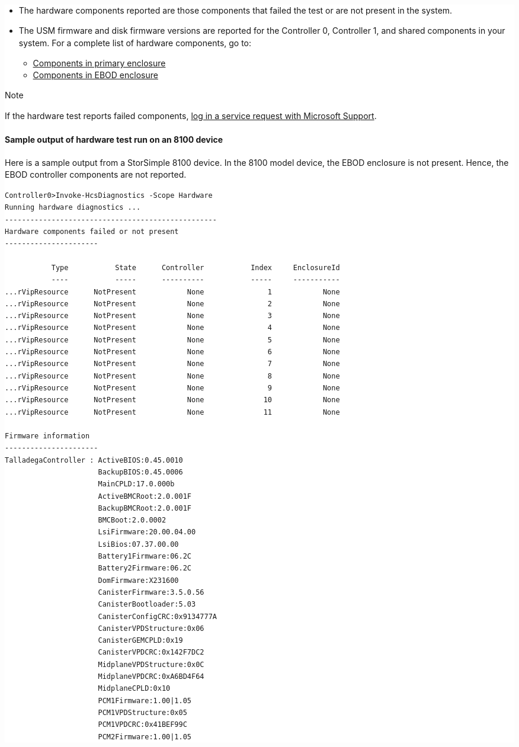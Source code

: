 * The hardware components reported are those components that failed the test or are not present in the system.
* The USM firmware and disk firmware versions are reported for the Controller 0, Controller 1, and shared components in your system. For a complete list of hardware components, go to:

    * [Components in primary enclosure](storsimple-monitor-hardware-status.md#component-list-for-primary-enclosure-of-storsimple-device)
    * [Components in EBOD enclosure](storsimple-monitor-hardware-status.md#component-list-for-ebod-enclosure-of-storsimple-device)

> [!NOTE]
> If the hardware test reports failed components, [log in a service request with Microsoft Support](storsimple-contact-microsoft-support.md).

#### Sample output of hardware test run on an 8100 device

Here is a sample output from a StorSimple 8100 device. In the 8100 model device, the EBOD enclosure is not present. Hence, the EBOD controller components are not reported.

```
Controller0>Invoke-HcsDiagnostics -Scope Hardware
Running hardware diagnostics ...
--------------------------------------------------
Hardware components failed or not present
----------------------

           Type           State      Controller           Index     EnclosureId
           ----           -----      ----------           -----     -----------
...rVipResource      NotPresent            None               1            None
...rVipResource      NotPresent            None               2            None
...rVipResource      NotPresent            None               3            None
...rVipResource      NotPresent            None               4            None
...rVipResource      NotPresent            None               5            None
...rVipResource      NotPresent            None               6            None
...rVipResource      NotPresent            None               7            None
...rVipResource      NotPresent            None               8            None
...rVipResource      NotPresent            None               9            None
...rVipResource      NotPresent            None              10            None
...rVipResource      NotPresent            None              11            None

Firmware information
----------------------
TalladegaController : ActiveBIOS:0.45.0010
                      BackupBIOS:0.45.0006
                      MainCPLD:17.0.000b
                      ActiveBMCRoot:2.0.001F
                      BackupBMCRoot:2.0.001F
                      BMCBoot:2.0.0002
                      LsiFirmware:20.00.04.00
                      LsiBios:07.37.00.00
                      Battery1Firmware:06.2C
                      Battery2Firmware:06.2C
                      DomFirmware:X231600
                      CanisterFirmware:3.5.0.56
                      CanisterBootloader:5.03
                      CanisterConfigCRC:0x9134777A
                      CanisterVPDStructure:0x06
                      CanisterGEMCPLD:0x19
                      CanisterVPDCRC:0x142F7DC2
                      MidplaneVPDStructure:0x0C
                      MidplaneVPDCRC:0xA6BD4F64
                      MidplaneCPLD:0x10
                      PCM1Firmware:1.00|1.05
                      PCM1VPDStructure:0x05
                      PCM1VPDCRC:0x41BEF99C
                      PCM2Firmware:1.00|1.05
```